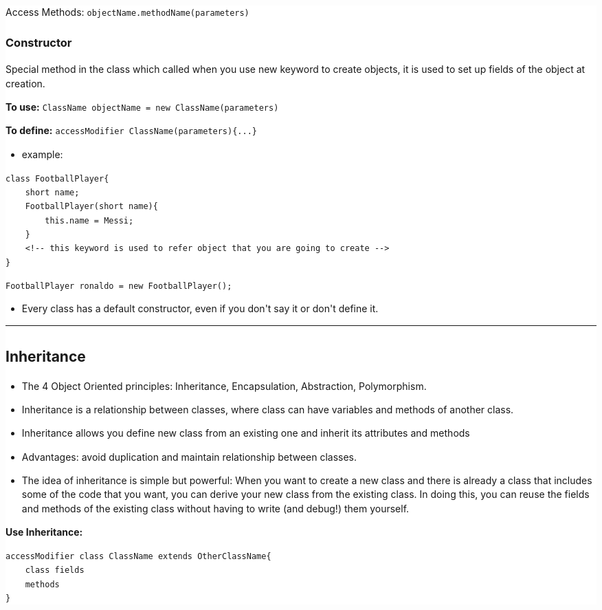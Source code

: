 Access Methods:
`objectName.methodName(parameters)`

### Constructor

Special method in the class which called when you use new keyword to create objects, it is used to set up fields of the object at creation.

**To use:**
`ClassName objectName = new ClassName(parameters)`

**To define:**
`accessModifier ClassName(parameters){...}`

- example:

```
class FootballPlayer{
    short name;
    FootballPlayer(short name){
        this.name = Messi;
    }
    <!-- this keyword is used to refer object that you are going to create -->
}
```

`FootballPlayer ronaldo = new FootballPlayer();`

- Every class has a default constructor, even if you don't say it or don't define it.

---

## Inheritance

- The 4 Object Oriented principles: Inheritance, Encapsulation, Abstraction, Polymorphism.

- Inheritance is a relationship between classes, where class can have variables and methods of another class.

- Inheritance allows you define new class from an existing one and inherit its attributes and methods

- Advantages: avoid duplication and maintain relationship between classes.

- The idea of inheritance is simple but powerful: When you want to create a new class and there is already a class that includes some of the code that you want, you can derive your new class from the existing class. In doing this, you can reuse the fields and methods of the existing class without having to write (and debug!) them yourself.

**Use Inheritance:**

```
accessModifier class ClassName extends OtherClassName{
    class fields
    methods
}
```
